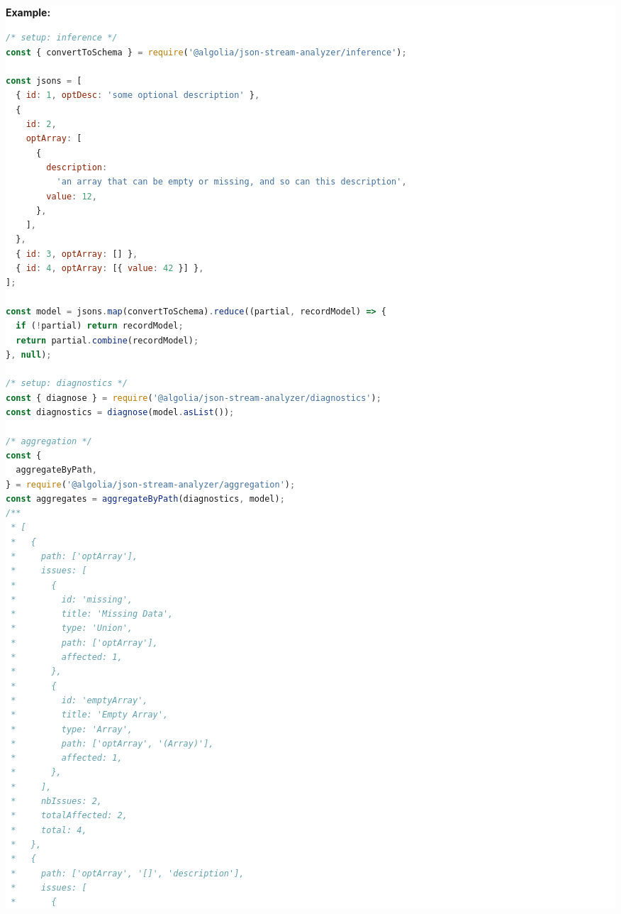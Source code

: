 **Example:**

```js
/* setup: inference */
const { convertToSchema } = require('@algolia/json-stream-analyzer/inference');

const jsons = [
  { id: 1, optDesc: 'some optional description' },
  {
    id: 2,
    optArray: [
      {
        description:
          'an array that can be empty or missing, and so can this description',
        value: 12,
      },
    ],
  },
  { id: 3, optArray: [] },
  { id: 4, optArray: [{ value: 42 }] },
];

const model = jsons.map(convertToSchema).reduce((partial, recordModel) => {
  if (!partial) return recordModel;
  return partial.combine(recordModel);
}, null);

/* setup: diagnostics */
const { diagnose } = require('@algolia/json-stream-analyzer/diagnostics');
const diagnostics = diagnose(model.asList());

/* aggregation */
const {
  aggregateByPath,
} = require('@algolia/json-stream-analyzer/aggregation');
const aggregates = aggregateByPath(diagnostics, model);
/**
 * [
 *   {
 *     path: ['optArray'],
 *     issues: [
 *       {
 *         id: 'missing',
 *         title: 'Missing Data',
 *         type: 'Union',
 *         path: ['optArray'],
 *         affected: 1,
 *       },
 *       {
 *         id: 'emptyArray',
 *         title: 'Empty Array',
 *         type: 'Array',
 *         path: ['optArray', '(Array)'],
 *         affected: 1,
 *       },
 *     ],
 *     nbIssues: 2,
 *     totalAffected: 2,
 *     total: 4,
 *   },
 *   {
 *     path: ['optArray', '[]', 'description'],
 *     issues: [
 *       {
```